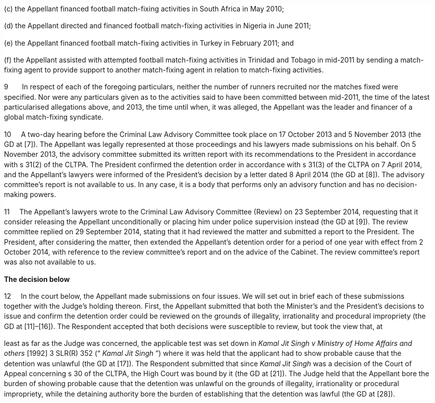  (c) the Appellant financed football match-fixing activities in South Africa in May 2010; 

 (d) the Appellant directed and financed football match-fixing activities in Nigeria in June 2011; 

 (e) the Appellant financed football match-fixing activities in Turkey in February 2011; and 

 (f) the Appellant assisted with attempted football match-fixing activities in Trinidad and Tobago in mid-2011 by sending a match-fixing agent to provide support to another match-fixing agent in relation to match-fixing activities. 

9       In respect of each of the foregoing particulars, neither the number of runners recruited nor the matches fixed were specified. Nor were any particulars given as to the activities said to have been committed between mid-2011, the time of the latest particularised allegations above, and 2013, the time until when, it was alleged, the Appellant was the leader and financer of a global match-fixing syndicate. 

10     A two-day hearing before the Criminal Law Advisory Committee took place on 17 October 2013 and 5 November 2013 (the GD at [7]). The Appellant was legally represented at those proceedings and his lawyers made submissions on his behalf. On 5 November 2013, the advisory committee submitted its written report with its recommendations to the President in accordance with s 31(2) of the CLTPA. The President confirmed the detention order in accordance with s 31(3) of the CLTPA on 7 April 2014, and the Appellant’s lawyers were informed of the President’s decision by a letter dated 8 April 2014 (the GD at [8]). The advisory committee’s report is not available to us. In any case, it is a body that performs only an advisory function and has no decision-making powers. 

11     The Appellant’s lawyers wrote to the Criminal Law Advisory Committee (Review) on 23 September 2014, requesting that it consider releasing the Appellant unconditionally or placing him under police supervision instead (the GD at [9]). The review committee replied on 29 September 2014, stating that it had reviewed the matter and submitted a report to the President. The President, after considering the matter, then extended the Appellant’s detention order for a period of one year with effect from 2 October 2014, with reference to the review committee’s report and on the advice of the Cabinet. The review committee’s report was also not available to us. 

**The decision below** 

12     In the court below, the Appellant made submissions on four issues. We will set out in brief each of these submissions together with the Judge’s holding thereon. First, the Appellant submitted that both the Minister’s and the President’s decisions to issue and confirm the detention order could be reviewed on the grounds of illegality, irrationality and procedural impropriety (the GD at [11]–[16]). The Respondent accepted that both decisions were susceptible to review, but took the view that, at 


least as far as the Judge was concerned, the applicable test was set down in _Kamal Jit Singh v Ministry of Home Affairs and others_ <span class="citation">[1992] 3 SLR(R) 352</span> (“ _Kamal Jit Singh_ ”) where it was held that the applicant had to show probable cause that the detention was unlawful (the GD at [17]). The Respondent submitted that since _Kamal Jit Singh_ was a decision of the Court of Appeal concerning s 30 of the CLTPA, the High Court was bound by it (the GD at [21]). The Judge held that the Appellant bore the burden of showing probable cause that the detention was unlawful on the grounds of illegality, irrationality or procedural impropriety, while the detaining authority bore the burden of establishing that the detention was lawful (the GD at [28]). 
